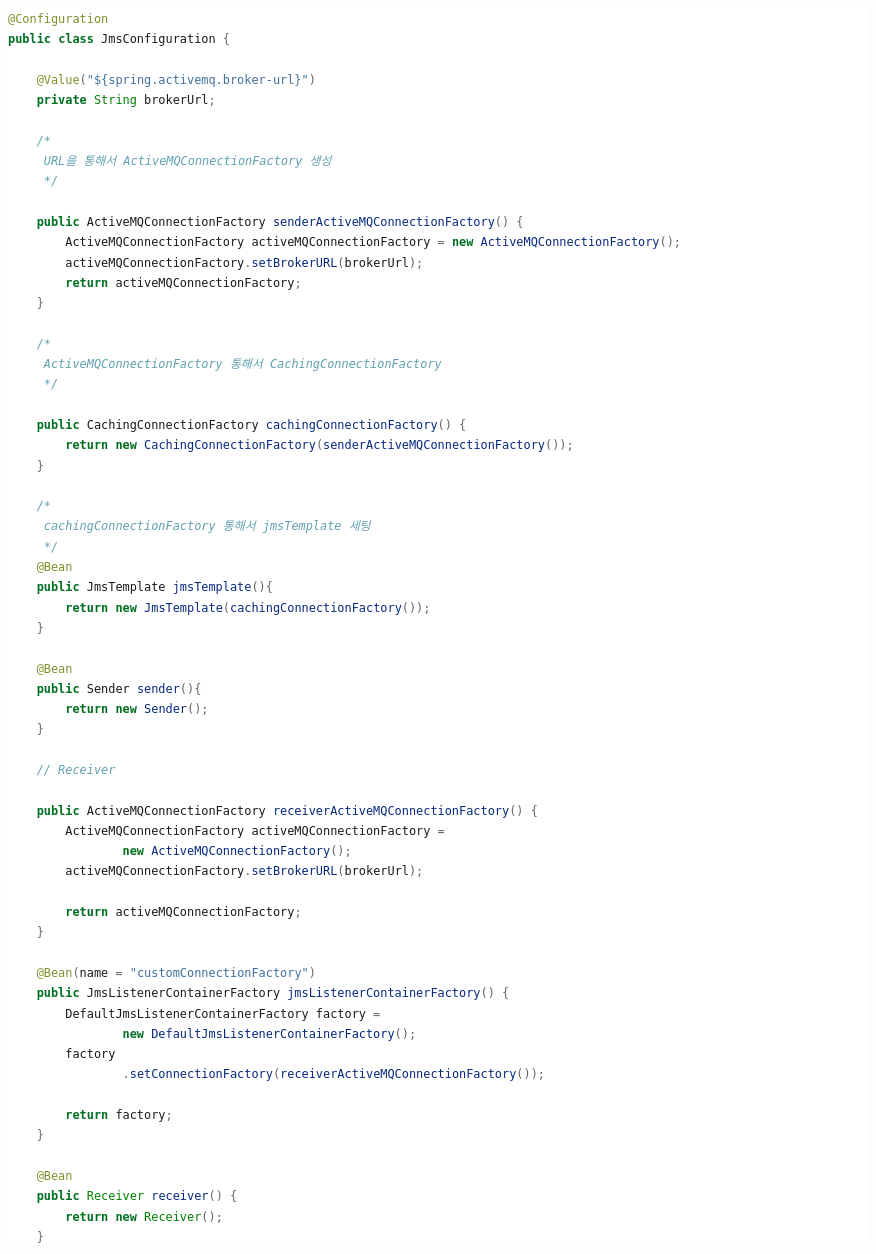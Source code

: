 ```java
@Configuration
public class JmsConfiguration {

    @Value("${spring.activemq.broker-url}")
    private String brokerUrl;

    /*
     URL을 통해서 ActiveMQConnectionFactory 생성
     */
    
    public ActiveMQConnectionFactory senderActiveMQConnectionFactory() {
        ActiveMQConnectionFactory activeMQConnectionFactory = new ActiveMQConnectionFactory();
        activeMQConnectionFactory.setBrokerURL(brokerUrl);
        return activeMQConnectionFactory;
    }

    /*
     ActiveMQConnectionFactory 통해서 CachingConnectionFactory
     */
   
    public CachingConnectionFactory cachingConnectionFactory() {
        return new CachingConnectionFactory(senderActiveMQConnectionFactory());
    }

    /*
     cachingConnectionFactory 통해서 jmsTemplate 세팅
     */
    @Bean
    public JmsTemplate jmsTemplate(){
        return new JmsTemplate(cachingConnectionFactory());
    }

    @Bean
    public Sender sender(){
        return new Sender();
    }

    // Receiver
    
    public ActiveMQConnectionFactory receiverActiveMQConnectionFactory() {
        ActiveMQConnectionFactory activeMQConnectionFactory =
                new ActiveMQConnectionFactory();
        activeMQConnectionFactory.setBrokerURL(brokerUrl);

        return activeMQConnectionFactory;
    }

    @Bean(name = "customConnectionFactory")
    public JmsListenerContainerFactory jmsListenerContainerFactory() {
        DefaultJmsListenerContainerFactory factory =
                new DefaultJmsListenerContainerFactory();
        factory
                .setConnectionFactory(receiverActiveMQConnectionFactory());

        return factory;
    }

    @Bean
    public Receiver receiver() {
        return new Receiver();
    }
```
